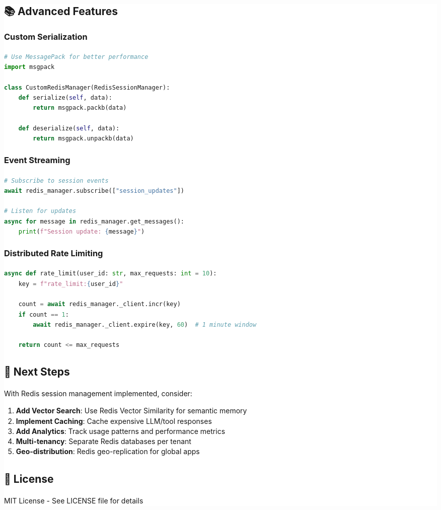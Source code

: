 ## 📚 Advanced Features

### Custom Serialization

```python
# Use MessagePack for better performance
import msgpack

class CustomRedisManager(RedisSessionManager):
    def serialize(self, data):
        return msgpack.packb(data)
    
    def deserialize(self, data):
        return msgpack.unpackb(data)
```

### Event Streaming

```python
# Subscribe to session events
await redis_manager.subscribe(["session_updates"])

# Listen for updates
async for message in redis_manager.get_messages():
    print(f"Session update: {message}")
```

### Distributed Rate Limiting

```python
async def rate_limit(user_id: str, max_requests: int = 10):
    key = f"rate_limit:{user_id}"
    
    count = await redis_manager._client.incr(key)
    if count == 1:
        await redis_manager._client.expire(key, 60)  # 1 minute window
    
    return count <= max_requests
```

## 🚀 Next Steps

With Redis session management implemented, consider:

1. **Add Vector Search**: Use Redis Vector Similarity for semantic memory
2. **Implement Caching**: Cache expensive LLM/tool responses
3. **Add Analytics**: Track usage patterns and performance metrics
4. **Multi-tenancy**: Separate Redis databases per tenant
5. **Geo-distribution**: Redis geo-replication for global apps

## 📝 License

MIT License - See LICENSE file for details

